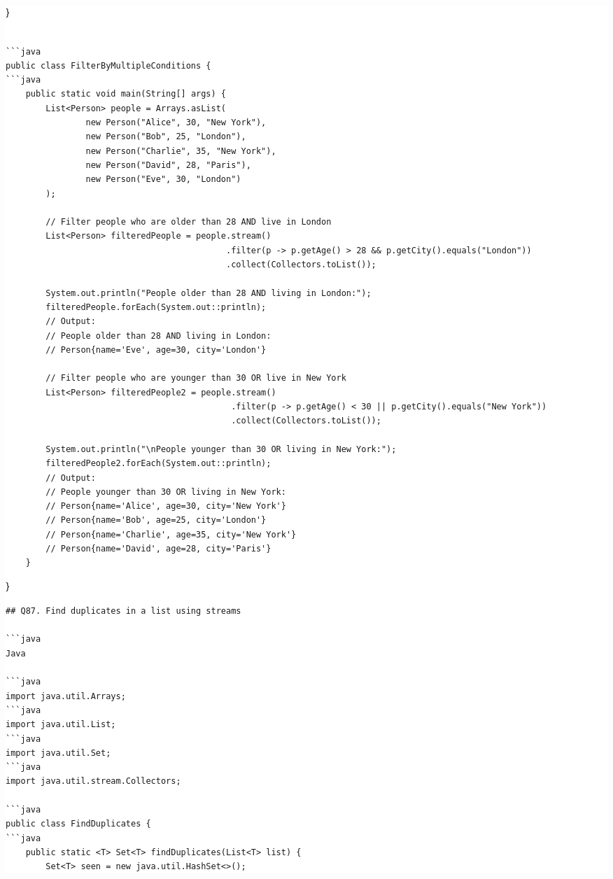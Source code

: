 }

```

```java
public class FilterByMultipleConditions {
```java
    public static void main(String[] args) {
        List<Person> people = Arrays.asList(
                new Person("Alice", 30, "New York"),
                new Person("Bob", 25, "London"),
                new Person("Charlie", 35, "New York"),
                new Person("David", 28, "Paris"),
                new Person("Eve", 30, "London")
        );

        // Filter people who are older than 28 AND live in London
        List<Person> filteredPeople = people.stream()
                                            .filter(p -> p.getAge() > 28 && p.getCity().equals("London"))
                                            .collect(Collectors.toList());

        System.out.println("People older than 28 AND living in London:");
        filteredPeople.forEach(System.out::println);
        // Output:
        // People older than 28 AND living in London:
        // Person{name='Eve', age=30, city='London'}

        // Filter people who are younger than 30 OR live in New York
        List<Person> filteredPeople2 = people.stream()
                                             .filter(p -> p.getAge() < 30 || p.getCity().equals("New York"))
                                             .collect(Collectors.toList());

        System.out.println("\nPeople younger than 30 OR living in New York:");
        filteredPeople2.forEach(System.out::println);
        // Output:
        // People younger than 30 OR living in New York:
        // Person{name='Alice', age=30, city='New York'}
        // Person{name='Bob', age=25, city='London'}
        // Person{name='Charlie', age=35, city='New York'}
        // Person{name='David', age=28, city='Paris'}
    }
```

}

```
## Q87. Find duplicates in a list using streams

```java
Java

```java
import java.util.Arrays;
```java
import java.util.List;
```java
import java.util.Set;
```java
import java.util.stream.Collectors;

```java
public class FindDuplicates {
```java
    public static <T> Set<T> findDuplicates(List<T> list) {
        Set<T> seen = new java.util.HashSet<>();
```